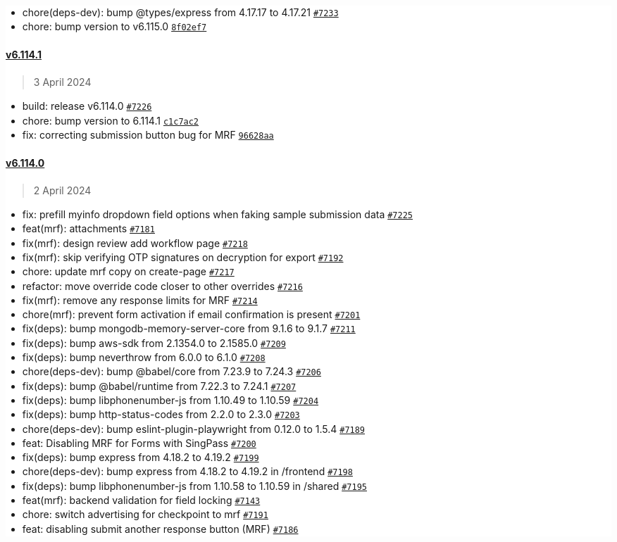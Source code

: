 - chore(deps-dev): bump @types/express from 4.17.17 to 4.17.21 [`#7233`](https://github.com/opengovsg/FormSG/pull/7233)
- chore: bump version to v6.115.0 [`8f02ef7`](https://github.com/opengovsg/FormSG/commit/8f02ef7e50f709ecb1b7ab55f1dfc867e41c6662)

#### [v6.114.1](https://github.com/opengovsg/FormSG/compare/v6.114.0...v6.114.1)

> 3 April 2024

- build: release v6.114.0 [`#7226`](https://github.com/opengovsg/FormSG/pull/7226)
- chore: bump version to 6.114.1 [`c1c7ac2`](https://github.com/opengovsg/FormSG/commit/c1c7ac29e6bd8e2c3ab80b2fde22f84b778f1b4f)
- fix: correcting submission button bug for MRF [`96628aa`](https://github.com/opengovsg/FormSG/commit/96628aa3b4dd5abae00b429486139431a8b3bf05)

#### [v6.114.0](https://github.com/opengovsg/FormSG/compare/v6.113.0...v6.114.0)

> 2 April 2024

- fix: prefill myinfo dropdown field options when faking sample submission data [`#7225`](https://github.com/opengovsg/FormSG/pull/7225)
- feat(mrf): attachments [`#7181`](https://github.com/opengovsg/FormSG/pull/7181)
- fix(mrf): design review add workflow page [`#7218`](https://github.com/opengovsg/FormSG/pull/7218)
- fix(mrf): skip verifying OTP signatures on decryption for export [`#7192`](https://github.com/opengovsg/FormSG/pull/7192)
- chore: update mrf copy on create-page [`#7217`](https://github.com/opengovsg/FormSG/pull/7217)
- refactor: move override code closer to other overrides [`#7216`](https://github.com/opengovsg/FormSG/pull/7216)
- fix(mrf): remove any response limits for MRF [`#7214`](https://github.com/opengovsg/FormSG/pull/7214)
- chore(mrf): prevent form activation if email confirmation is present [`#7201`](https://github.com/opengovsg/FormSG/pull/7201)
- fix(deps): bump mongodb-memory-server-core from 9.1.6 to 9.1.7 [`#7211`](https://github.com/opengovsg/FormSG/pull/7211)
- fix(deps): bump aws-sdk from 2.1354.0 to 2.1585.0 [`#7209`](https://github.com/opengovsg/FormSG/pull/7209)
- fix(deps): bump neverthrow from 6.0.0 to 6.1.0 [`#7208`](https://github.com/opengovsg/FormSG/pull/7208)
- chore(deps-dev): bump @babel/core from 7.23.9 to 7.24.3 [`#7206`](https://github.com/opengovsg/FormSG/pull/7206)
- fix(deps): bump @babel/runtime from 7.22.3 to 7.24.1 [`#7207`](https://github.com/opengovsg/FormSG/pull/7207)
- fix(deps): bump libphonenumber-js from 1.10.49 to 1.10.59 [`#7204`](https://github.com/opengovsg/FormSG/pull/7204)
- fix(deps): bump http-status-codes from 2.2.0 to 2.3.0 [`#7203`](https://github.com/opengovsg/FormSG/pull/7203)
- chore(deps-dev): bump eslint-plugin-playwright from 0.12.0 to 1.5.4 [`#7189`](https://github.com/opengovsg/FormSG/pull/7189)
- feat: Disabling MRF for Forms with SingPass [`#7200`](https://github.com/opengovsg/FormSG/pull/7200)
- fix(deps): bump express from 4.18.2 to 4.19.2 [`#7199`](https://github.com/opengovsg/FormSG/pull/7199)
- chore(deps-dev): bump express from 4.18.2 to 4.19.2 in /frontend [`#7198`](https://github.com/opengovsg/FormSG/pull/7198)
- fix(deps): bump libphonenumber-js from 1.10.58 to 1.10.59 in /shared [`#7195`](https://github.com/opengovsg/FormSG/pull/7195)
- feat(mrf): backend validation for field locking [`#7143`](https://github.com/opengovsg/FormSG/pull/7143)
- chore: switch advertising for checkpoint to mrf [`#7191`](https://github.com/opengovsg/FormSG/pull/7191)
- feat: disabling submit another response button (MRF) [`#7186`](https://github.com/opengovsg/FormSG/pull/7186)